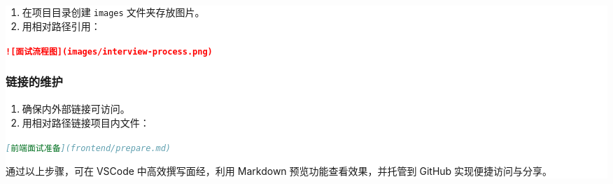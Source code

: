 1. 在项目目录创建 `images` 文件夹存放图片。
2. 用相对路径引用：

```markdown
![面试流程图](images/interview-process.png)
```

### 链接的维护

1. 确保内外部链接可访问。
2. 用相对路径链接项目内文件：

```markdown
[前端面试准备](frontend/prepare.md)
```

通过以上步骤，可在 VSCode 中高效撰写面经，利用 Markdown 预览功能查看效果，并托管到 GitHub 实现便捷访问与分享。
